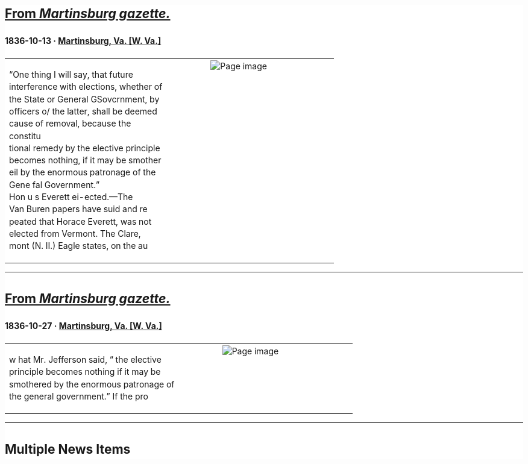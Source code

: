 
## [From _Martinsburg gazette._](https://www.loc.gov/resource/sn84038468/1836-10-13/ed-1/?sp=2)

#### 1836-10-13 &middot; [Martinsburg, Va. [W. Va.]](http://dbpedia.org/resource/Martinsburg%2C_West_Virginia)

<table style="width: 100%;"><tr><td style="width: 50%">

  
“One thing I will say, that future  
interference with elections, whether of  
the State or General GSovcrnment, by  
officers o/ the latter, shall be deemed  
cause of removal, because the constitu­  
tional remedy by the elective principle  
becomes nothing, if it may be smother­  
eil by the enormous patronage of the  
Gene fal Government.”  
Hon u s Everett ei-ected.—The  
Van Buren papers have suid and re­  
peated that Horace Everett, was not  
elected from Vermont. The Clare,  
mont (N. II.) Eagle states, on the au
</td><td style="width: 50%; max-height: 75%; margin: auto; display: block;">
<img alt="Page image" src="https://tile.loc.gov/image-services/iiif/service:ndnp:wvu:batch_wvu_boros_ver02:data:sn84038468:00393348951:1836101301:0348/pct:11.696806464024625,68.04480088495575,14.106387071950751,9.032771017699115/!600,600/0/default.jpg"/>
</td>
</tr></table>

---

## [From _Martinsburg gazette._](https://www.loc.gov/resource/sn84038468/1836-10-27/ed-1/?sp=1)

#### 1836-10-27 &middot; [Martinsburg, Va. [W. Va.]](http://dbpedia.org/resource/Martinsburg%2C_West_Virginia)

<table style="width: 100%;"><tr><td style="width: 50%">

  
w hat Mr. Jefferson said, “ the elective  
principle becomes nothing if it may be  
smothered by the enormous patronage of  
the general government.” If the pro
</td><td style="width: 50%; max-height: 75%; margin: auto; display: block;">
<img alt="Page image" src="https://tile.loc.gov/image-services/iiif/service:ndnp:wvu:batch_wvu_boros_ver02:data:sn84038468:00393348951:1836102701:0355/pct:16.026259895732768,51.26318711826763,14.216064877389458,2.4465574680732924/!600,600/0/default.jpg"/>
</td>
</tr></table>

---

## Multiple News Items
